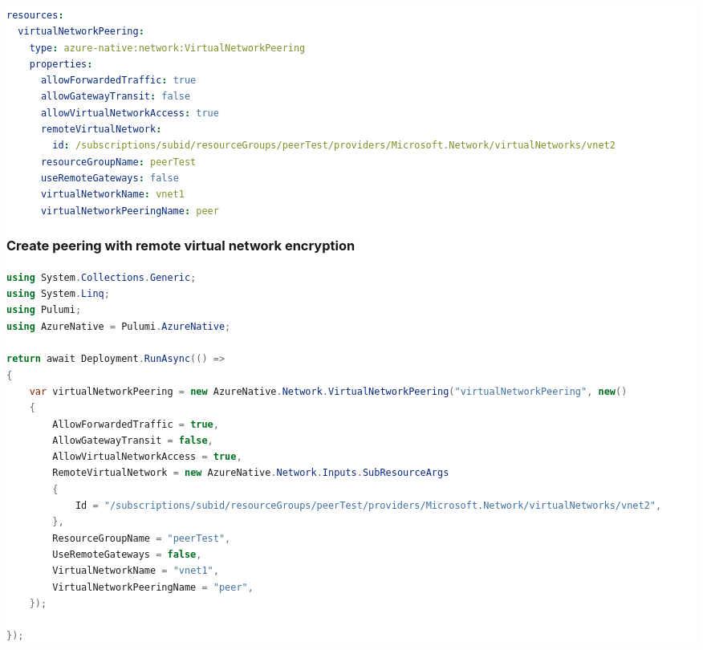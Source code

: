
```yaml
resources:
  virtualNetworkPeering:
    type: azure-native:network:VirtualNetworkPeering
    properties:
      allowForwardedTraffic: true
      allowGatewayTransit: false
      allowVirtualNetworkAccess: true
      remoteVirtualNetwork:
        id: /subscriptions/subid/resourceGroups/peerTest/providers/Microsoft.Network/virtualNetworks/vnet2
      resourceGroupName: peerTest
      useRemoteGateways: false
      virtualNetworkName: vnet1
      virtualNetworkPeeringName: peer

```


</pulumi-choosable>
</div>




### Create peering with remote virtual network encryption


<div>
<pulumi-choosable type="language" values="csharp">

```csharp
using System.Collections.Generic;
using System.Linq;
using Pulumi;
using AzureNative = Pulumi.AzureNative;

return await Deployment.RunAsync(() => 
{
    var virtualNetworkPeering = new AzureNative.Network.VirtualNetworkPeering("virtualNetworkPeering", new()
    {
        AllowForwardedTraffic = true,
        AllowGatewayTransit = false,
        AllowVirtualNetworkAccess = true,
        RemoteVirtualNetwork = new AzureNative.Network.Inputs.SubResourceArgs
        {
            Id = "/subscriptions/subid/resourceGroups/peerTest/providers/Microsoft.Network/virtualNetworks/vnet2",
        },
        ResourceGroupName = "peerTest",
        UseRemoteGateways = false,
        VirtualNetworkName = "vnet1",
        VirtualNetworkPeeringName = "peer",
    });

});


```
